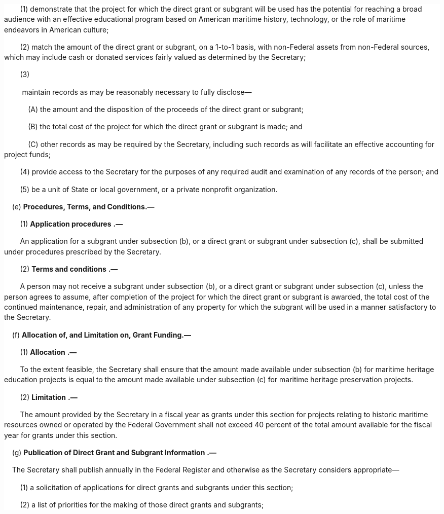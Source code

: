         (1) demonstrate that the project for which the direct grant or subgrant will be used has the potential for reaching a broad audience with an effective educational program based on American maritime history, technology, or the role of maritime endeavors in American culture;

        (2) match the amount of the direct grant or subgrant, on a 1-to-1 basis, with non-Federal assets from non-Federal sources, which may include cash or donated services fairly valued as determined by the Secretary;

        (3)

         maintain records as may be reasonably necessary to fully disclose—

            (A) the amount and the disposition of the proceeds of the direct grant or subgrant;

            (B) the total cost of the project for which the direct grant or subgrant is made; and

            (C) other records as may be required by the Secretary, including such records as will facilitate an effective accounting for project funds;

        (4) provide access to the Secretary for the purposes of any required audit and examination of any records of the person; and

        (5) be a unit of State or local government, or a private nonprofit organization.

    (e) __Procedures, Terms, and Conditions.—__ 

        (1)  __Application procedures__  __.—__ 

        An application for a subgrant under subsection (b), or a direct grant or subgrant under subsection (c), shall be submitted under procedures prescribed by the Secretary.

        (2)  __Terms and conditions__  __.—__ 

        A person may not receive a subgrant under subsection (b), or a direct grant or subgrant under subsection (c), unless the person agrees to assume, after completion of the project for which the direct grant or subgrant is awarded, the total cost of the continued maintenance, repair, and administration of any property for which the subgrant will be used in a manner satisfactory to the Secretary.

    (f) __Allocation of, and Limitation on, Grant Funding.—__ 

        (1)  __Allocation__  __.—__ 

        To the extent feasible, the Secretary shall ensure that the amount made available under subsection (b) for maritime heritage education projects is equal to the amount made available under subsection (c) for maritime heritage preservation projects.

        (2)  __Limitation__  __.—__ 

        The amount provided by the Secretary in a fiscal year as grants under this section for projects relating to historic maritime resources owned or operated by the Federal Government shall not exceed 40 percent of the total amount available for the fiscal year for grants under this section.

    (g)  __Publication of Direct Grant and Subgrant Information__  __.—__ 

    The Secretary shall publish annually in the Federal Register and otherwise as the Secretary considers appropriate—

        (1) a solicitation of applications for direct grants and subgrants under this section;

        (2) a list of priorities for the making of those direct grants and subgrants;
